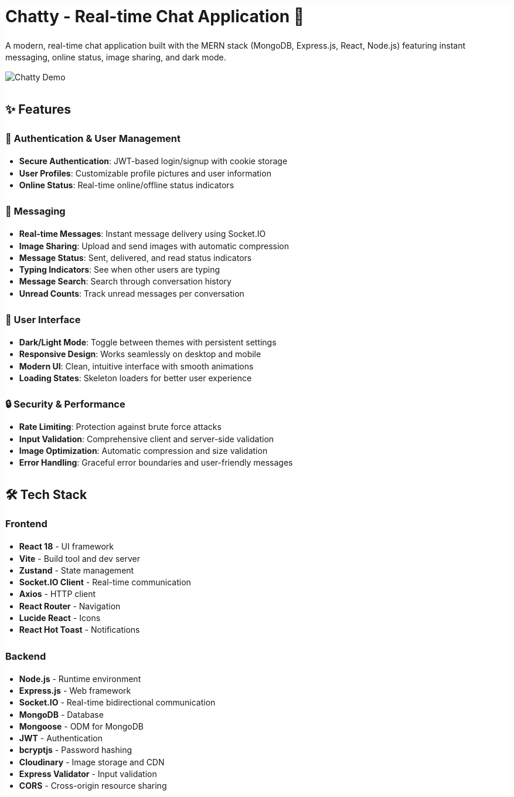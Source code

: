 # Chatty - Real-time Chat Application 💬

A modern, real-time chat application built with the MERN stack (MongoDB, Express.js, React, Node.js) featuring instant messaging, online status, image sharing, and dark mode.

![Chatty Demo](https://img.shields.io/badge/Chatty-Real--time%20Chat-blue?style=for-the-badge)

## ✨ Features

### 🔐 Authentication & User Management
- **Secure Authentication**: JWT-based login/signup with cookie storage
- **User Profiles**: Customizable profile pictures and user information
- **Online Status**: Real-time online/offline status indicators

### 💬 Messaging
- **Real-time Messages**: Instant message delivery using Socket.IO
- **Image Sharing**: Upload and send images with automatic compression
- **Message Status**: Sent, delivered, and read status indicators
- **Typing Indicators**: See when other users are typing
- **Message Search**: Search through conversation history
- **Unread Counts**: Track unread messages per conversation

### 🎨 User Interface
- **Dark/Light Mode**: Toggle between themes with persistent settings
- **Responsive Design**: Works seamlessly on desktop and mobile
- **Modern UI**: Clean, intuitive interface with smooth animations
- **Loading States**: Skeleton loaders for better user experience

### 🔒 Security & Performance
- **Rate Limiting**: Protection against brute force attacks
- **Input Validation**: Comprehensive client and server-side validation
- **Image Optimization**: Automatic compression and size validation
- **Error Handling**: Graceful error boundaries and user-friendly messages

## 🛠 Tech Stack

### Frontend
- **React 18** - UI framework
- **Vite** - Build tool and dev server
- **Zustand** - State management
- **Socket.IO Client** - Real-time communication
- **Axios** - HTTP client
- **React Router** - Navigation
- **Lucide React** - Icons
- **React Hot Toast** - Notifications

### Backend
- **Node.js** - Runtime environment
- **Express.js** - Web framework
- **Socket.IO** - Real-time bidirectional communication
- **MongoDB** - Database
- **Mongoose** - ODM for MongoDB
- **JWT** - Authentication
- **bcryptjs** - Password hashing
- **Cloudinary** - Image storage and CDN
- **Express Validator** - Input validation
- **CORS** - Cross-origin resource sharing
